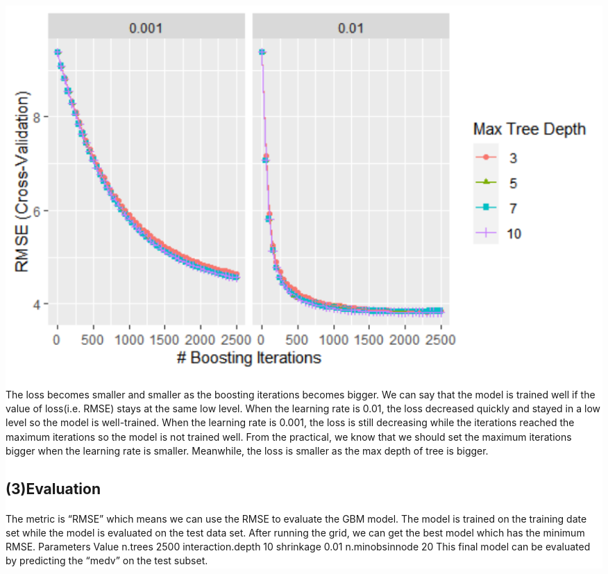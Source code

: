 ![image-20220306132201132](image-20220306132201132.png)

The loss becomes smaller and smaller as the boosting iterations becomes bigger. We can say that the model is trained well if the value of loss(i.e. RMSE) stays at the same low level.
When the learning rate is 0.01, the loss decreased quickly and stayed in a low level so the model is well-trained. When the learning rate is 0.001, the loss is still decreasing while the iterations reached the maximum iterations so the model is not trained well. 
From the practical, we know that we should set the maximum iterations bigger when the learning rate is smaller.
Meanwhile, the loss is smaller as the max depth of tree is bigger.
## (3)Evaluation
The metric is “RMSE” which means we can use the RMSE to evaluate the GBM model.
The model is trained on the training date set while the model is evaluated on the test data set. After running the grid, we can get the best model which has the minimum RMSE.
Parameters	Value
n.trees	2500
interaction.depth	10
shrinkage	0.01
n.minobsinnode	20
This final model can be evaluated by predicting the “medv” on the test subset.
